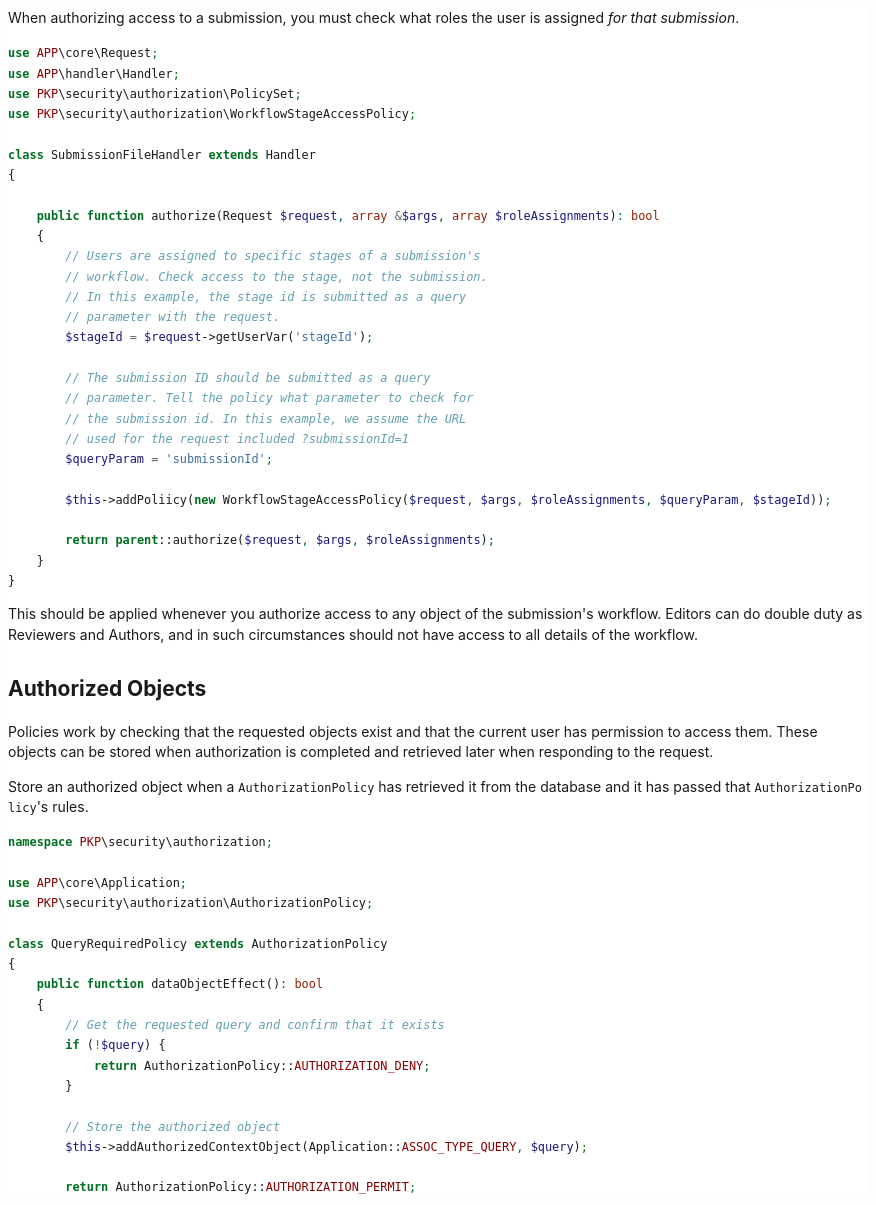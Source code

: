 When authorizing access to a submission, you must check what roles the user is assigned _for that submission_.

```php
use APP\core\Request;
use APP\handler\Handler;
use PKP\security\authorization\PolicySet;
use PKP\security\authorization\WorkflowStageAccessPolicy;

class SubmissionFileHandler extends Handler
{

    public function authorize(Request $request, array &$args, array $roleAssignments): bool
    {
        // Users are assigned to specific stages of a submission's
        // workflow. Check access to the stage, not the submission.
        // In this example, the stage id is submitted as a query
        // parameter with the request.
        $stageId = $request->getUserVar('stageId');

        // The submission ID should be submitted as a query
        // parameter. Tell the policy what parameter to check for
        // the submission id. In this example, we assume the URL
        // used for the request included ?submissionId=1
        $queryParam = 'submissionId';

        $this->addPoliicy(new WorkflowStageAccessPolicy($request, $args, $roleAssignments, $queryParam, $stageId));

        return parent::authorize($request, $args, $roleAssignments);
    }
}
```

This should be applied whenever you authorize access to any object of the submission's workflow. Editors can do double duty as Reviewers and Authors, and in such circumstances should not have access to all details of the workflow.

## Authorized Objects

Policies work by checking that the requested objects exist and that the current user has permission to access them. These objects can be stored when authorization is completed and retrieved later when responding to the request.

Store an authorized object when a `AuthorizationPolicy` has retrieved it from the database and it has passed that `AuthorizationPolicy`'s rules.

```php
namespace PKP\security\authorization;

use APP\core\Application;
use PKP\security\authorization\AuthorizationPolicy;

class QueryRequiredPolicy extends AuthorizationPolicy
{
    public function dataObjectEffect(): bool
    {
        // Get the requested query and confirm that it exists
        if (!$query) {
            return AuthorizationPolicy::AUTHORIZATION_DENY;
        }

        // Store the authorized object
        $this->addAuthorizedContextObject(Application::ASSOC_TYPE_QUERY, $query);

        return AuthorizationPolicy::AUTHORIZATION_PERMIT;
```
